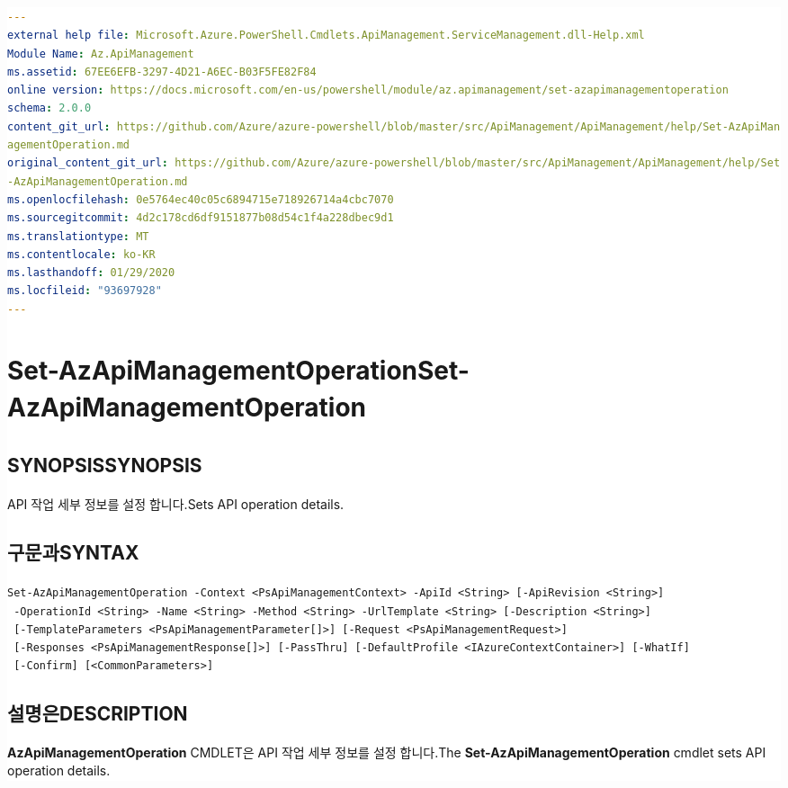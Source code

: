 ```yaml
---
external help file: Microsoft.Azure.PowerShell.Cmdlets.ApiManagement.ServiceManagement.dll-Help.xml
Module Name: Az.ApiManagement
ms.assetid: 67EE6EFB-3297-4D21-A6EC-B03F5FE82F84
online version: https://docs.microsoft.com/en-us/powershell/module/az.apimanagement/set-azapimanagementoperation
schema: 2.0.0
content_git_url: https://github.com/Azure/azure-powershell/blob/master/src/ApiManagement/ApiManagement/help/Set-AzApiManagementOperation.md
original_content_git_url: https://github.com/Azure/azure-powershell/blob/master/src/ApiManagement/ApiManagement/help/Set-AzApiManagementOperation.md
ms.openlocfilehash: 0e5764ec40c05c6894715e718926714a4cbc7070
ms.sourcegitcommit: 4d2c178cd6df9151877b08d54c1f4a228dbec9d1
ms.translationtype: MT
ms.contentlocale: ko-KR
ms.lasthandoff: 01/29/2020
ms.locfileid: "93697928"
---
```

# <span data-ttu-id="ed960-101">Set-AzApiManagementOperation</span><span class="sxs-lookup"><span data-stu-id="ed960-101">Set-AzApiManagementOperation</span></span>

## <span data-ttu-id="ed960-102">SYNOPSIS</span><span class="sxs-lookup"><span data-stu-id="ed960-102">SYNOPSIS</span></span>
<span data-ttu-id="ed960-103">API 작업 세부 정보를 설정 합니다.</span><span class="sxs-lookup"><span data-stu-id="ed960-103">Sets API operation details.</span></span>

## <span data-ttu-id="ed960-104">구문과</span><span class="sxs-lookup"><span data-stu-id="ed960-104">SYNTAX</span></span>

```
Set-AzApiManagementOperation -Context <PsApiManagementContext> -ApiId <String> [-ApiRevision <String>]
 -OperationId <String> -Name <String> -Method <String> -UrlTemplate <String> [-Description <String>]
 [-TemplateParameters <PsApiManagementParameter[]>] [-Request <PsApiManagementRequest>]
 [-Responses <PsApiManagementResponse[]>] [-PassThru] [-DefaultProfile <IAzureContextContainer>] [-WhatIf]
 [-Confirm] [<CommonParameters>]
```

## <span data-ttu-id="ed960-105">설명은</span><span class="sxs-lookup"><span data-stu-id="ed960-105">DESCRIPTION</span></span>
<span data-ttu-id="ed960-106">**AzApiManagementOperation** CMDLET은 API 작업 세부 정보를 설정 합니다.</span><span class="sxs-lookup"><span data-stu-id="ed960-106">The **Set-AzApiManagementOperation** cmdlet sets API operation details.</span></span>
